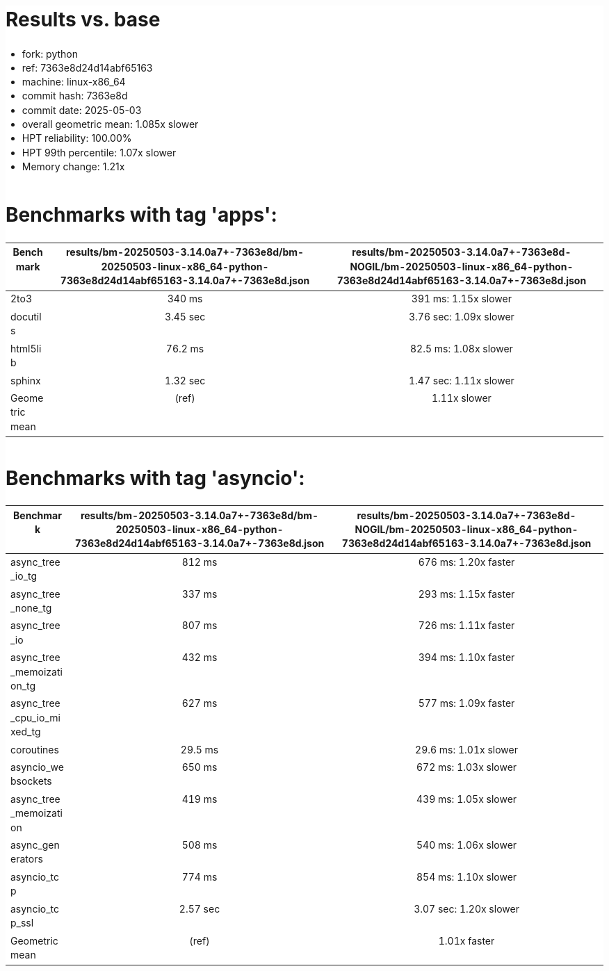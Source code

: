 # Results vs. base

- fork: python
- ref: 7363e8d24d14abf65163
- machine: linux-x86_64
- commit hash: 7363e8d
- commit date: 2025-05-03
- overall geometric mean: 1.085x slower
- HPT reliability: 100.00%
- HPT 99th percentile: 1.07x slower
- Memory change: 1.21x

Benchmarks with tag 'apps':
===========================

| Benchmark      | results/bm-20250503-3.14.0a7+-7363e8d/bm-20250503-linux-x86_64-python-7363e8d24d14abf65163-3.14.0a7+-7363e8d.json | results/bm-20250503-3.14.0a7+-7363e8d-NOGIL/bm-20250503-linux-x86_64-python-7363e8d24d14abf65163-3.14.0a7+-7363e8d.json |
|----------------|:-----------------------------------------------------------------------------------------------------------------:|:-----------------------------------------------------------------------------------------------------------------------:|
| 2to3           | 340 ms                                                                                                            | 391 ms: 1.15x slower                                                                                                    |
| docutils       | 3.45 sec                                                                                                          | 3.76 sec: 1.09x slower                                                                                                  |
| html5lib       | 76.2 ms                                                                                                           | 82.5 ms: 1.08x slower                                                                                                   |
| sphinx         | 1.32 sec                                                                                                          | 1.47 sec: 1.11x slower                                                                                                  |
| Geometric mean | (ref)                                                                                                             | 1.11x slower                                                                                                            |

Benchmarks with tag 'asyncio':
==============================

| Benchmark                  | results/bm-20250503-3.14.0a7+-7363e8d/bm-20250503-linux-x86_64-python-7363e8d24d14abf65163-3.14.0a7+-7363e8d.json | results/bm-20250503-3.14.0a7+-7363e8d-NOGIL/bm-20250503-linux-x86_64-python-7363e8d24d14abf65163-3.14.0a7+-7363e8d.json |
|----------------------------|:-----------------------------------------------------------------------------------------------------------------:|:-----------------------------------------------------------------------------------------------------------------------:|
| async_tree_io_tg           | 812 ms                                                                                                            | 676 ms: 1.20x faster                                                                                                    |
| async_tree_none_tg         | 337 ms                                                                                                            | 293 ms: 1.15x faster                                                                                                    |
| async_tree_io              | 807 ms                                                                                                            | 726 ms: 1.11x faster                                                                                                    |
| async_tree_memoization_tg  | 432 ms                                                                                                            | 394 ms: 1.10x faster                                                                                                    |
| async_tree_cpu_io_mixed_tg | 627 ms                                                                                                            | 577 ms: 1.09x faster                                                                                                    |
| coroutines                 | 29.5 ms                                                                                                           | 29.6 ms: 1.01x slower                                                                                                   |
| asyncio_websockets         | 650 ms                                                                                                            | 672 ms: 1.03x slower                                                                                                    |
| async_tree_memoization     | 419 ms                                                                                                            | 439 ms: 1.05x slower                                                                                                    |
| async_generators           | 508 ms                                                                                                            | 540 ms: 1.06x slower                                                                                                    |
| asyncio_tcp                | 774 ms                                                                                                            | 854 ms: 1.10x slower                                                                                                    |
| asyncio_tcp_ssl            | 2.57 sec                                                                                                          | 3.07 sec: 1.20x slower                                                                                                  |
| Geometric mean             | (ref)                                                                                                             | 1.01x faster                                                                                                            |
